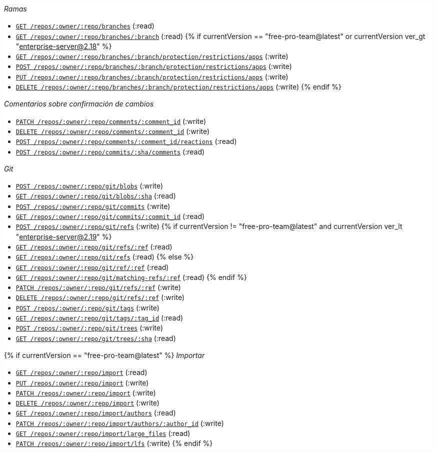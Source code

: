 _Ramas_
- [`GET /repos/:owner/:repo/branches`](/v3/repos/branches/#list-branches) (:read)
- [`GET /repos/:owner/:repo/branches/:branch`](/v3/repos/branches/#get-a-branch) (:read)
{% if currentVersion == "free-pro-team@latest" or currentVersion ver_gt "enterprise-server@2.18" %}
- [`GET /repos/:owner/:repo/branches/:branch/protection/restrictions/apps`](/v3/repos/branches/#list-apps-with-access-to-the-protected-branch) (:write)
- [`POST /repos/:owner/:repo/branches/:branch/protection/restrictions/apps`](/v3/repos/branches/#add-app-access-restrictions) (:write)
- [`PUT /repos/:owner/:repo/branches/:branch/protection/restrictions/apps`](/v3/repos/branches/#set-app-access-restrictions) (:write)
- [`DELETE /repos/:owner/:repo/branches/:branch/protection/restrictions/apps`](/v3/repos/branches/#remove-user-access-restrictions) (:write)
{% endif %}

_Comentarios sobre confirmación de cambios_
- [`PATCH /repos/:owner/:repo/comments/:comment_id`](/v3/repos/comments/#update-a-commit-comment) (:write)
- [`DELETE /repos/:owner/:repo/comments/:comment_id`](/v3/repos/comments/#delete-a-commit-comment) (:write)
- [`POST /repos/:owner/:repo/comments/:comment_id/reactions`](/v3/reactions/#create-reaction-for-a-commit-comment) (:read)
- [`POST /repos/:owner/:repo/commits/:sha/comments`](/v3/repos/comments/#create-a-commit-comment) (:read)

_Git_
- [`POST /repos/:owner/:repo/git/blobs`](/v3/git/blobs/#create-a-blob) (:write)
- [`GET /repos/:owner/:repo/git/blobs/:sha`](/v3/git/blobs/#get-a-blob) (:read)
- [`POST /repos/:owner/:repo/git/commits`](/v3/git/commits/#create-a-commit) (:write)
- [`GET /repos/:owner/:repo/git/commits/:commit_id`](/v3/git/commits/#get-a-commit) (:read)
- [`POST /repos/:owner/:repo/git/refs`](/v3/git/refs/#create-a-reference) (:write)
{% if currentVersion != "free-pro-team@latest" and currentVersion ver_lt "enterprise-server@2.19" %}
- [`GET /repos/:owner/:repo/git/refs/:ref`](/v3/git/refs/#get-a-reference) (:read)
- [`GET /repos/:owner/:repo/git/refs`](/v3/git/refs/#list-references) (:read)
{% else %}
- [`GET /repos/:owner/:repo/git/ref/:ref`](/v3/git/refs/#get-a-reference) (:read)
- [`GET /repos/:owner/:repo/git/matching-refs/:ref`](/v3/git/refs/#list-matching-references) (:read)
{% endif %}
- [`PATCH /repos/:owner/:repo/git/refs/:ref`](/v3/git/refs/#update-a-reference) (:write)
- [`DELETE /repos/:owner/:repo/git/refs/:ref`](/v3/git/refs/#delete-a-reference) (:write)
- [`POST /repos/:owner/:repo/git/tags`](/v3/git/tags/#create-a-tag-object) (:write)
- [`GET /repos/:owner/:repo/git/tags/:tag_id`](/v3/git/tags/#get-a-tag) (:read)
- [`POST /repos/:owner/:repo/git/trees`](/v3/git/trees/#create-a-tree) (:write)
- [`GET /repos/:owner/:repo/git/trees/:sha`](/v3/git/trees/#get-a-tree) (:read)

{% if currentVersion == "free-pro-team@latest" %}
_Importar_
- [`GET /repos/:owner/:repo/import`](/v3/migrations/source_imports/#get-an-import-status) (:read)
- [`PUT /repos/:owner/:repo/import`](/v3/migrations/source_imports/#start-an-import) (:write)
- [`PATCH /repos/:owner/:repo/import`](/v3/migrations/source_imports/#update-an-import) (:write)
- [`DELETE /repos/:owner/:repo/import`](/v3/migrations/source_imports/#cancel-an-import) (:write)
- [`GET /repos/:owner/:repo/import/authors`](/v3/migrations/source_imports/#get-commit-authors) (:read)
- [`PATCH /repos/:owner/:repo/import/authors/:author_id`](/v3/migrations/source_imports/#map-a-commit-author) (:write)
- [`GET /repos/:owner/:repo/import/large_files`](/v3/migrations/source_imports/#get-large-files) (:read)
- [`PATCH /repos/:owner/:repo/import/lfs`](/v3/migrations/source_imports/#update-git-lfs-preference) (:write)
{% endif %}
